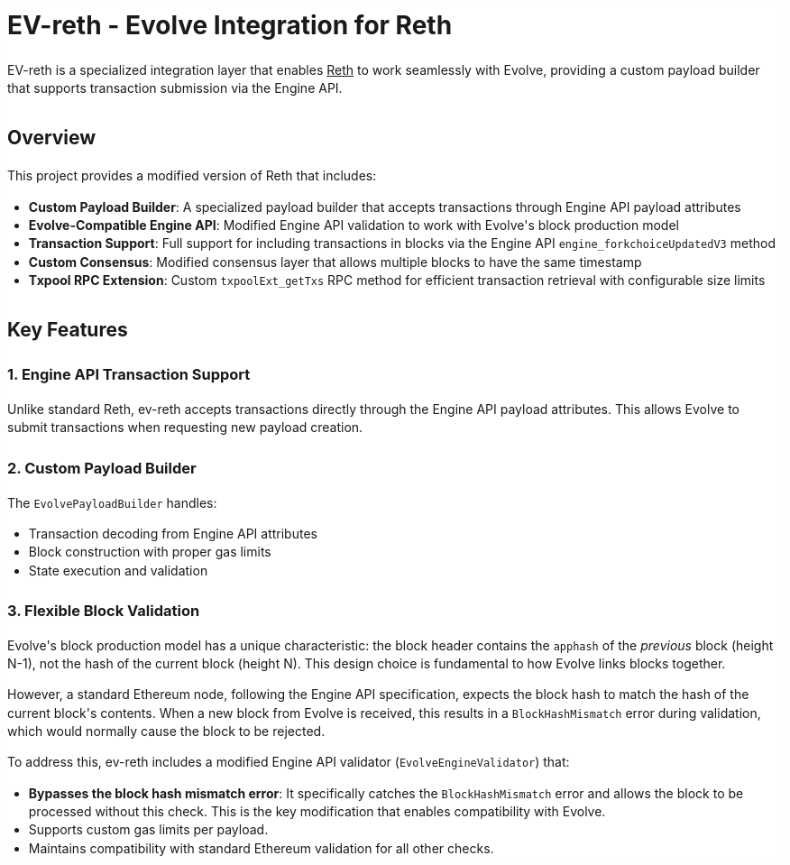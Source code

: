 # EV-reth - Evolve Integration for Reth

EV-reth is a specialized integration layer that enables [Reth](https://github.com/paradigmxyz/reth) to work seamlessly with Evolve, providing a custom payload builder that supports transaction submission via the Engine API.

## Overview

This project provides a modified version of Reth that includes:

- **Custom Payload Builder**: A specialized payload builder that accepts transactions through Engine API payload attributes
- **Evolve-Compatible Engine API**: Modified Engine API validation to work with Evolve's block production model
- **Transaction Support**: Full support for including transactions in blocks via the Engine API `engine_forkchoiceUpdatedV3` method
- **Custom Consensus**: Modified consensus layer that allows multiple blocks to have the same timestamp
- **Txpool RPC Extension**: Custom `txpoolExt_getTxs` RPC method for efficient transaction retrieval with configurable size limits

## Key Features

### 1. Engine API Transaction Support

Unlike standard Reth, ev-reth accepts transactions directly through the Engine API payload attributes. This allows Evolve to submit transactions when requesting new payload creation.

### 2. Custom Payload Builder

The `EvolvePayloadBuilder` handles:

- Transaction decoding from Engine API attributes
- Block construction with proper gas limits
- State execution and validation

### 3. Flexible Block Validation

Evolve's block production model has a unique characteristic: the block header contains the `apphash` of the *previous* block (height N-1), not the hash of the current block (height N). This design choice is fundamental to how Evolve links blocks together.

However, a standard Ethereum node, following the Engine API specification, expects the block hash to match the hash of the current block's contents. When a new block from Evolve is received, this results in a `BlockHashMismatch` error during validation, which would normally cause the block to be rejected.

To address this, ev-reth includes a modified Engine API validator (`EvolveEngineValidator`) that:

- **Bypasses the block hash mismatch error**: It specifically catches the `BlockHashMismatch` error and allows the block to be processed without this check. This is the key modification that enables compatibility with Evolve.
- Supports custom gas limits per payload.
- Maintains compatibility with standard Ethereum validation for all other checks.
